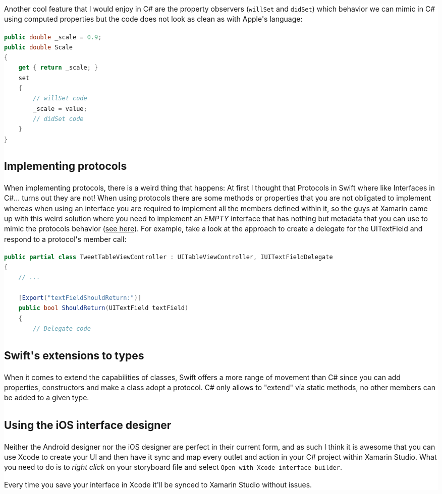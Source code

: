 Another cool feature that I would enjoy in C# are the property observers (`willSet` and `didSet`) which behavior we can mimic in C# using computed properties but the code does not look as clean as with Apple's language:

```csharp  
public double _scale = 0.9;
public double Scale
{
    get { return _scale; }
    set 
    { 
        // willSet code
        _scale = value;
        // didSet code 
    }
}
```  


## Implementing protocols
When implementing protocols, there is a weird thing that happens: At first I thought that Protocols in Swift where like Interfaces in C#... turns out they are not! When using protocols there are some methods or properties that you are not obligated to implement whereas when using an interface you are required to implement all the members defined within it, so the guys at Xamarin came up with this weird solution where you need to implement an *EMPTY* interface that has nothing but metadata that you can use to mimic the protocols behavior (<a href="https://developer.xamarin.com/api/type/MonoTouch.UIKit.IUITextViewDelegate/" target="_blank">see here</a>). For example, take a look at the approach to create a delegate for the UITextField and respond to a protocol's member call:

```csharp  
public partial class TweetTableViewController : UITableViewController, IUITextFieldDelegate
{
    // ...

    [Export("textFieldShouldReturn:")]
    public bool ShouldReturn(UITextField textField)
    {
        // Delegate code
```  

## Swift's extensions to types  
When it comes to extend the capabilities of classes, Swift offers a more range of movement than C# since you can add properties, constructors and make a class adopt a protocol. C# only allows to "extend" vía static methods, no other members can be added to a given type.

## Using the iOS interface designer  
Neither the Android designer nor the iOS designer are perfect in their current form, and as such I think it is awesome that you can use Xcode to create your UI and then have it sync and map every outlet and action in your C# project within Xamarin Studio. What you need to do is to *right click* on your storyboard file and select `Open with Xcode interface builder`.

Every time you save your interface in Xcode it'll be synced to Xamarin Studio without issues.
